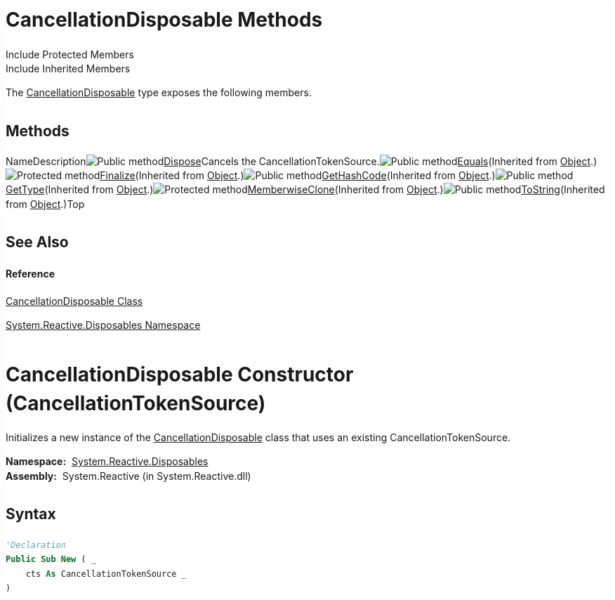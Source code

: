 # CancellationDisposable Methods

Include Protected Members  
Include Inherited Members

The [CancellationDisposable](CancellationDisposable\CancellationDisposable.md) type exposes the following members.

## Methods

NameDescription![Public method](images\Hh303103.pubmethod(en-us,VS.103).gif "Public method")[Dispose](Dispose\CancellationDisposable.Dispose.md)Cancels the CancellationTokenSource.![Public method](images\Hh303103.pubmethod(en-us,VS.103).gif "Public method")[Equals](https://msdn.microsoft.com/en-us/library/m:system.object.equals(system.object)(v=VS.103))(Inherited from [Object](https://msdn.microsoft.com/en-us/library/e5kfa45b).)![Protected method](images\Hh303103.protmethod(en-us,VS.103).gif "Protected method")[Finalize](https://msdn.microsoft.com/en-us/library/4k87zsw7)(Inherited from [Object](https://msdn.microsoft.com/en-us/library/e5kfa45b).)![Public method](images\Hh303103.pubmethod(en-us,VS.103).gif "Public method")[GetHashCode](https://msdn.microsoft.com/en-us/library/zdee4b3y)(Inherited from [Object](https://msdn.microsoft.com/en-us/library/e5kfa45b).)![Public method](images\Hh303103.pubmethod(en-us,VS.103).gif "Public method")[GetType](https://msdn.microsoft.com/en-us/library/dfwy45w9)(Inherited from [Object](https://msdn.microsoft.com/en-us/library/e5kfa45b).)![Protected method](images\Hh303103.protmethod(en-us,VS.103).gif "Protected method")[MemberwiseClone](https://msdn.microsoft.com/en-us/library/57ctke0a)(Inherited from [Object](https://msdn.microsoft.com/en-us/library/e5kfa45b).)![Public method](images\Hh303103.pubmethod(en-us,VS.103).gif "Public method")[ToString](https://msdn.microsoft.com/en-us/library/7bxwbwt2)(Inherited from [Object](https://msdn.microsoft.com/en-us/library/e5kfa45b).)Top

## See Also

#### Reference

[CancellationDisposable Class](CancellationDisposable\CancellationDisposable.md)

[System.Reactive.Disposables Namespace](System.Reactive.Disposables\System.Reactive.Disposables.md)





# CancellationDisposable Constructor (CancellationTokenSource)

Initializes a new instance of the [CancellationDisposable](CancellationDisposable\CancellationDisposable.md) class that uses an existing CancellationTokenSource.

**Namespace:**  [System.Reactive.Disposables](System.Reactive.Disposables\System.Reactive.Disposables.md)  
**Assembly:**  System.Reactive (in System.Reactive.dll)

## Syntax

```vb
'Declaration
Public Sub New ( _
    cts As CancellationTokenSource _
)
```
